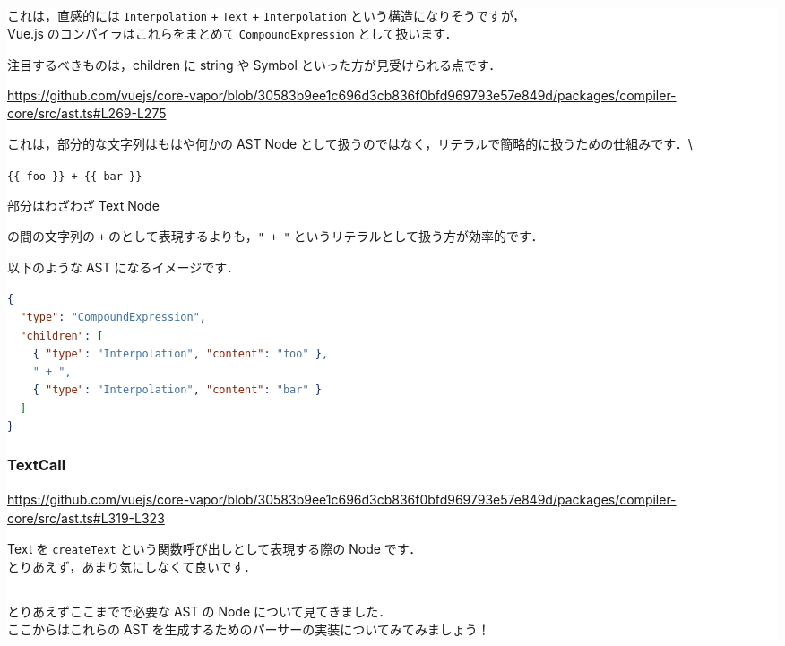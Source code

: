 </dic>

これは，直感的には `Interpolation` + `Text` + `Interpolation` という構造になりそうですが，\
Vue.js のコンパイラはこれらをまとめて `CompoundExpression` として扱います．

注目するべきものは，children に string や Symbol といった方が見受けられる点です．

https://github.com/vuejs/core-vapor/blob/30583b9ee1c696d3cb836f0bfd969793e57e849d/packages/compiler-core/src/ast.ts#L269-L275

これは，部分的な文字列はもはや何かの AST Node として扱うのではなく，リテラルで簡略的に扱うための仕組みです．\

<div v-pre>

`{{ foo }} + {{ bar }}`

</div>部分はわざわざ Text Node

の間の文字列の ` + ` のとして表現するよりも，`" + "` というリテラルとして扱う方が効率的です．

以下のような AST になるイメージです．

```json
{
  "type": "CompoundExpression",
  "children": [
    { "type": "Interpolation", "content": "foo" },
    " + ",
    { "type": "Interpolation", "content": "bar" }
  ]
}
```

### TextCall

https://github.com/vuejs/core-vapor/blob/30583b9ee1c696d3cb836f0bfd969793e57e849d/packages/compiler-core/src/ast.ts#L319-L323

Text を `createText` という関数呼び出しとして表現する際の Node です．\
とりあえず，あまり気にしなくて良いです．

---

とりあえずここまでで必要な AST の Node について見てきました．\
ここからはこれらの AST を生成するためのパーサーの実装についてみてみましょう！
